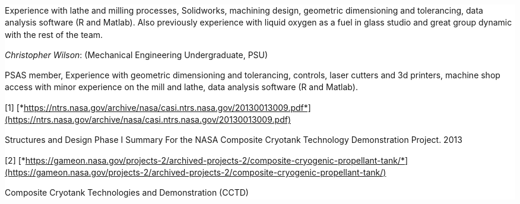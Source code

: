 Experience with lathe and milling processes, Solidworks, machining design, geometric dimensioning and tolerancing, data analysis software (R and Matlab). Also previously experience with liquid oxygen as a fuel in glass studio and great group dynamic with the rest of the team.

*Christopher Wilson*: (Mechanical Engineering Undergraduate, PSU)

PSAS member, Experience with geometric dimensioning and tolerancing, controls, laser cutters and 3d printers, machine shop access with minor experience on the mill and lathe, data analysis software (R and Matlab).

[1] [*https://ntrs.nasa.gov/archive/nasa/casi.ntrs.nasa.gov/20130013009.pdf*](https://ntrs.nasa.gov/archive/nasa/casi.ntrs.nasa.gov/20130013009.pdf)

Structures and Design Phase I Summary For the NASA Composite Cryotank Technology Demonstration Project. 2013

[2] [*https://gameon.nasa.gov/projects-2/archived-projects-2/composite-cryogenic-propellant-tank/*](https://gameon.nasa.gov/projects-2/archived-projects-2/composite-cryogenic-propellant-tank/)

Composite Cryotank Technologies and Demonstration (CCTD)
